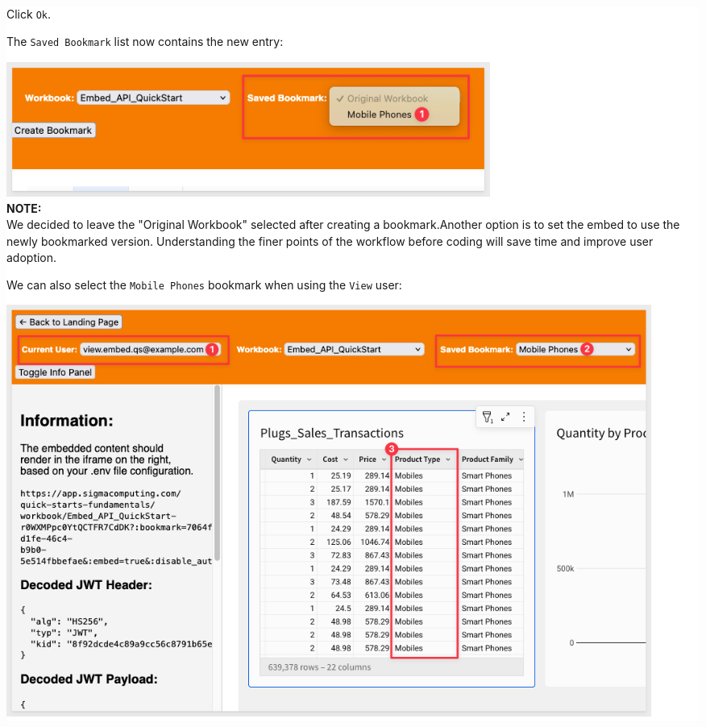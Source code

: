 Click `Ok`.

The `Saved Bookmark` list now contains the new entry:

<img src="assets/api_bm_08.png" width="600"/>

<aside class="negative">
<strong>NOTE:</strong><br> We decided to leave the "Original Workbook" selected after creating a bookmark.Another option is to set the embed to use the newly bookmarked version. Understanding the finer points of the workflow before coding will save time and improve user adoption.
</aside>

We can also select the `Mobile Phones` bookmark when using the `View` user:

<img src="assets/api_bm_09.png" width="800"/>
